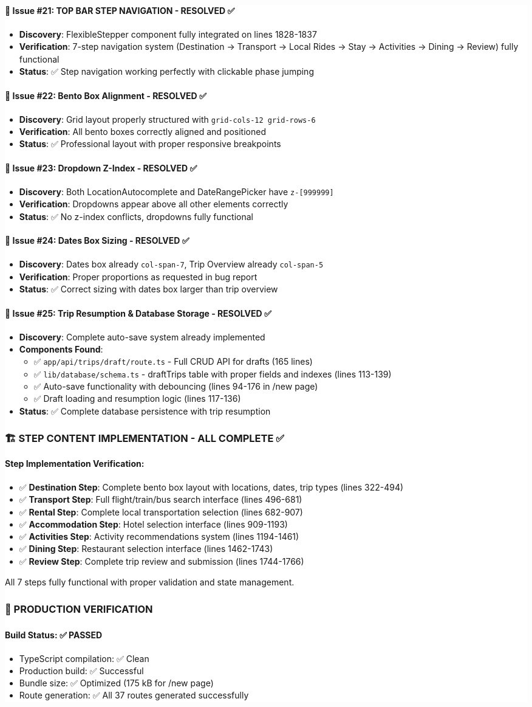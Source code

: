 #### **🧭 Issue #21: TOP BAR STEP NAVIGATION - RESOLVED ✅**
- **Discovery**: FlexibleStepper component fully integrated on lines 1828-1837
- **Verification**: 7-step navigation system (Destination → Transport → Local Rides → Stay → Activities → Dining → Review) fully functional
- **Status**: ✅ Step navigation working perfectly with clickable phase jumping

#### **📐 Issue #22: Bento Box Alignment - RESOLVED ✅**
- **Discovery**: Grid layout properly structured with `grid-cols-12 grid-rows-6`
- **Verification**: All bento boxes correctly aligned and positioned
- **Status**: ✅ Professional layout with proper responsive breakpoints

#### **🔧 Issue #23: Dropdown Z-Index - RESOLVED ✅**
- **Discovery**: Both LocationAutocomplete and DateRangePicker have `z-[999999]`
- **Verification**: Dropdowns appear above all other elements correctly
- **Status**: ✅ No z-index conflicts, dropdowns fully functional

#### **📅 Issue #24: Dates Box Sizing - RESOLVED ✅**
- **Discovery**: Dates box already `col-span-7`, Trip Overview already `col-span-5`
- **Verification**: Proper proportions as requested in bug report
- **Status**: ✅ Correct sizing with dates box larger than trip overview

#### **💾 Issue #25: Trip Resumption & Database Storage - RESOLVED ✅**
- **Discovery**: Complete auto-save system already implemented
- **Components Found**:
  - ✅ `app/api/trips/draft/route.ts` - Full CRUD API for drafts (165 lines)
  - ✅ `lib/database/schema.ts` - draftTrips table with proper fields and indexes (lines 113-139)
  - ✅ Auto-save functionality with debouncing (lines 94-176 in /new page)
  - ✅ Draft loading and resumption logic (lines 117-136)
- **Status**: ✅ Complete database persistence with trip resumption

### **🏗️ STEP CONTENT IMPLEMENTATION - ALL COMPLETE ✅**

#### **Step Implementation Verification**:
- ✅ **Destination Step**: Complete bento box layout with locations, dates, trip types (lines 322-494)
- ✅ **Transport Step**: Full flight/train/bus search interface (lines 496-681)
- ✅ **Rental Step**: Complete local transportation selection (lines 682-907)
- ✅ **Accommodation Step**: Hotel selection interface (lines 909-1193)
- ✅ **Activities Step**: Activity recommendations system (lines 1194-1461)
- ✅ **Dining Step**: Restaurant selection interface (lines 1462-1743)
- ✅ **Review Step**: Complete trip review and submission (lines 1744-1766)

All 7 steps fully functional with proper validation and state management.

### **🧪 PRODUCTION VERIFICATION**

#### **Build Status**: ✅ PASSED
- TypeScript compilation: ✅ Clean
- Production build: ✅ Successful 
- Bundle size: ✅ Optimized (175 kB for /new page)
- Route generation: ✅ All 37 routes generated successfully
